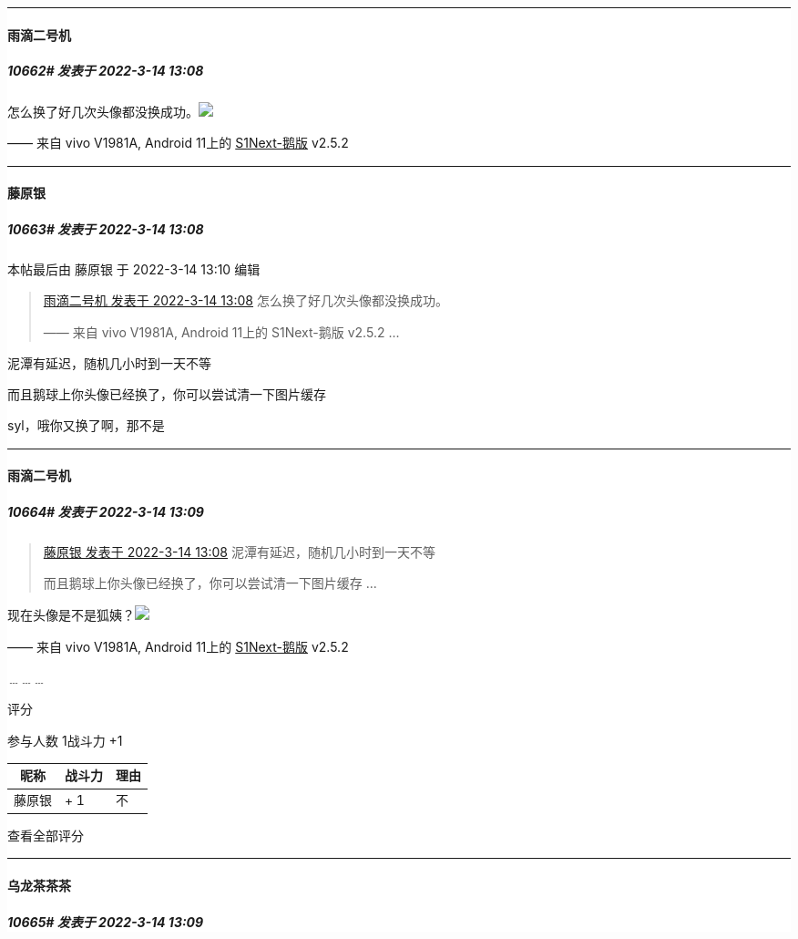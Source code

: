 *****

####  雨滴二号机  
##### 10662#       发表于 2022-3-14 13:08

怎么换了好几次头像都没换成功。<img src="https://static.saraba1st.com/image/smiley/face2017/018.png" referrerpolicy="no-referrer">

—— 来自 vivo V1981A, Android 11上的 [S1Next-鹅版](https://github.com/ykrank/S1-Next/releases) v2.5.2

*****

####  藤原银  
##### 10663#       发表于 2022-3-14 13:08

 本帖最后由 藤原银 于 2022-3-14 13:10 编辑 
<blockquote><a href="httphttps://bbs.saraba1st.com/2b/forum.php?mod=redirect&amp;goto=findpost&amp;pid=55037991&amp;ptid=2053980" target="_blank">雨滴二号机 发表于 2022-3-14 13:08</a>
怎么换了好几次头像都没换成功。

—— 来自 vivo V1981A, Android 11上的 S1Next-鹅版 v2.5.2 ...</blockquote>
泥潭有延迟，随机几小时到一天不等

而且鹅球上你头像已经换了，你可以尝试清一下图片缓存

syl，哦你又换了啊，那不是

*****

####  雨滴二号机  
##### 10664#       发表于 2022-3-14 13:09

<blockquote><a href="httphttps://bbs.saraba1st.com/2b/forum.php?mod=redirect&amp;goto=findpost&amp;pid=55037995&amp;ptid=2053980" target="_blank">藤原银 发表于 2022-3-14 13:08</a>
泥潭有延迟，随机几小时到一天不等

而且鹅球上你头像已经换了，你可以尝试清一下图片缓存 ...</blockquote>
现在头像是不是狐姨？<img src="https://static.saraba1st.com/image/smiley/face2017/075.png" referrerpolicy="no-referrer">

—— 来自 vivo V1981A, Android 11上的 [S1Next-鹅版](https://github.com/ykrank/S1-Next/releases) v2.5.2

﹍﹍﹍

评分

 参与人数 1战斗力 +1

|昵称|战斗力|理由|
|----|---|---|
| 藤原银| + 1|不|

查看全部评分

*****

####  乌龙茶茶茶  
##### 10665#       发表于 2022-3-14 13:09

